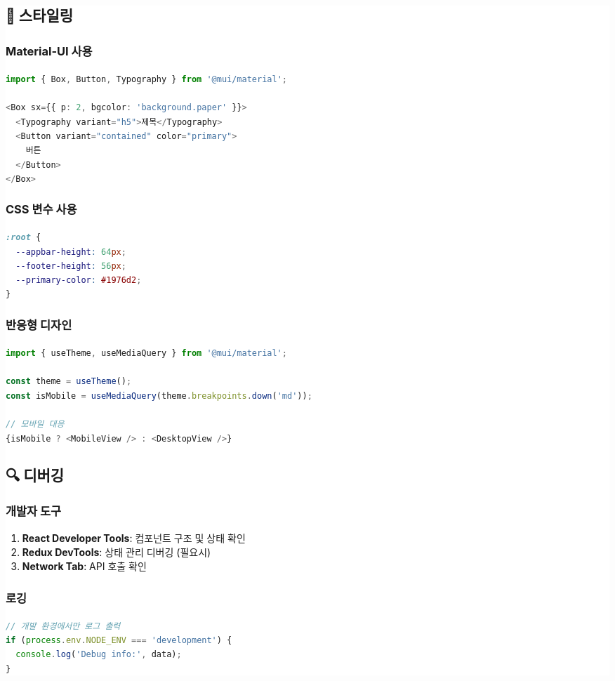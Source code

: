 ## 🎨 스타일링

### Material-UI 사용

```typescript
import { Box, Button, Typography } from '@mui/material';

<Box sx={{ p: 2, bgcolor: 'background.paper' }}>
  <Typography variant="h5">제목</Typography>
  <Button variant="contained" color="primary">
    버튼
  </Button>
</Box>
```

### CSS 변수 사용

```css
:root {
  --appbar-height: 64px;
  --footer-height: 56px;
  --primary-color: #1976d2;
}
```

### 반응형 디자인

```typescript
import { useTheme, useMediaQuery } from '@mui/material';

const theme = useTheme();
const isMobile = useMediaQuery(theme.breakpoints.down('md'));

// 모바일 대응
{isMobile ? <MobileView /> : <DesktopView />}
```

## 🔍 디버깅

### 개발자 도구

1. **React Developer Tools**: 컴포넌트 구조 및 상태 확인
2. **Redux DevTools**: 상태 관리 디버깅 (필요시)
3. **Network Tab**: API 호출 확인

### 로깅

```typescript
// 개발 환경에서만 로그 출력
if (process.env.NODE_ENV === 'development') {
  console.log('Debug info:', data);
}
```

